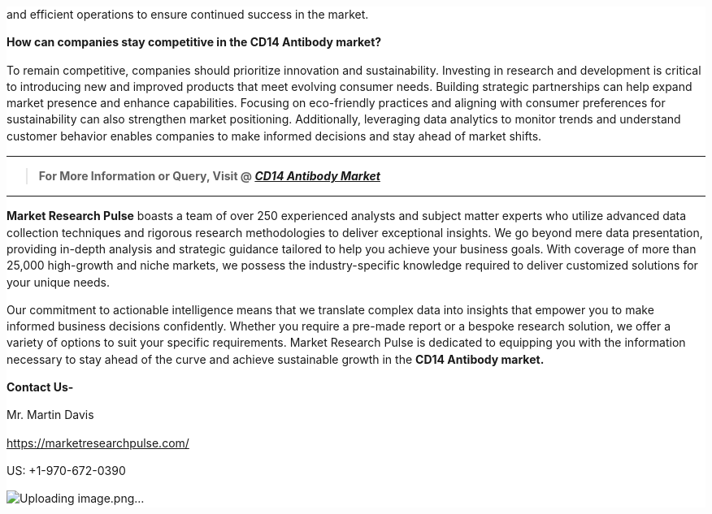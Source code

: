 and efficient operations to ensure continued success in the market.</p><p><strong>How can companies stay competitive in the CD14 Antibody market?</strong></p><p>To remain competitive, companies should prioritize innovation and sustainability. Investing in research and development is critical to introducing new and improved products that meet evolving consumer needs. Building strategic partnerships can help expand market presence and enhance capabilities. Focusing on eco-friendly practices and aligning with consumer preferences for sustainability can also strengthen market positioning. Additionally, leveraging data analytics to monitor trends and understand customer behavior enables companies to make informed decisions and stay ahead of market shifts.</p><hr /><blockquote><p><strong>For More Information or Query, Visit @&nbsp;<em><a href="https://marketresearchpulse.com/report/116448/cd14-antibody-market?utm_source=Linkedin&utm_medium=0117">CD14 Antibody Market</a></em></strong></p></blockquote><hr /><p><strong>Market Research Pulse</strong> boasts a team of over 250 experienced analysts and subject matter experts who utilize advanced data collection techniques and rigorous research methodologies to deliver exceptional insights. We go beyond mere data presentation, providing in-depth analysis and strategic guidance tailored to help you achieve your business goals. With coverage of more than 25,000 high-growth and niche markets, we possess the industry-specific knowledge required to deliver customized solutions for your unique needs.</p><p>Our commitment to actionable intelligence means that we translate complex data into insights that empower you to make informed business decisions confidently. Whether you require a pre-made report or a bespoke research solution, we offer a variety of options to suit your specific requirements. Market Research Pulse is dedicated to equipping you with the information necessary to stay ahead of the curve and achieve sustainable growth in the <strong>CD14 Antibody market.</strong></p><p><strong>Contact Us-</strong></p><p>Mr. Martin Davis</p><p>https://marketresearchpulse.com/</p><p>US: +1-970-672-0390</p>
![Uploading image.png…]()
